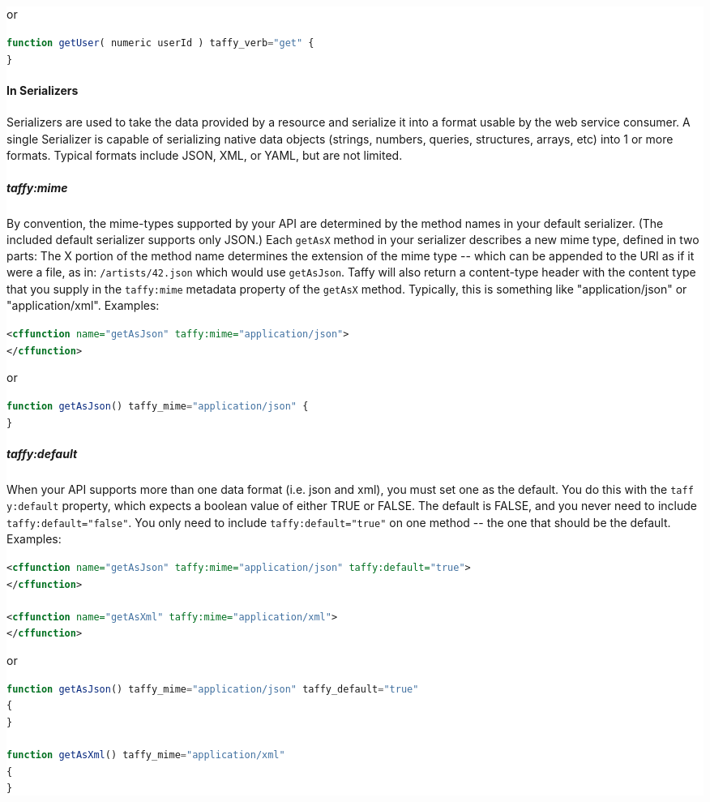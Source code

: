 or

```js
function getUser( numeric userId ) taffy_verb="get" {
}
```

#### In Serializers

Serializers are used to take the data provided by a resource and serialize it into a format usable by the web service consumer. A single Serializer is capable of serializing native data objects (strings, numbers, queries, structures, arrays, etc) into 1 or more formats. Typical formats include JSON, XML, or YAML, but are not limited.

##### taffy:mime

By convention, the mime-types supported by your API are determined by the method names in your default serializer. (The included default serializer supports only JSON.) Each `getAsX` method in your serializer describes a new mime type, defined in two parts: The X portion of the method name determines the extension of the mime type -- which can be appended to the URI as if it were a file, as in: `/artists/42.json` which would use `getAsJson`. Taffy will also return a content-type header with the content type that you supply in the `taffy:mime` metadata property of the `getAsX` method. Typically, this is something like "application/json" or "application/xml". Examples:

```xml
<cffunction name="getAsJson" taffy:mime="application/json">
</cffunction>
```

or

```js
function getAsJson() taffy_mime="application/json" {
}
```

##### taffy:default

When your API supports more than one data format (i.e. json and xml), you must set one as the default. You do this with the `taffy:default` property, which expects a boolean value of either TRUE or FALSE. The default is FALSE, and you never need to include `taffy:default="false"`. You only need to include `taffy:default="true"` on one method -- the one that should be the default. Examples:

```xml
<cffunction name="getAsJson" taffy:mime="application/json" taffy:default="true">
</cffunction>

<cffunction name="getAsXml" taffy:mime="application/xml">
</cffunction>
```

or

```js
function getAsJson() taffy_mime="application/json" taffy_default="true"
{
}

function getAsXml() taffy_mime="application/xml"
{
}
```
